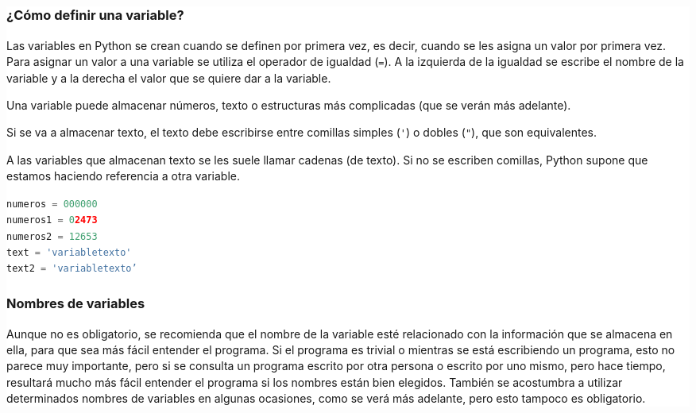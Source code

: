 ### ¿Cómo definir una variable?

Las variables en Python se crean cuando se definen por primera vez, es decir, cuando se les asigna un valor por primera vez.
Para asignar un valor a una variable se utiliza el operador de igualdad (`=`). A la izquierda de la igualdad se escribe el nombre de la variable y a la derecha el valor que se quiere dar a la variable.

Una variable puede almacenar números, texto o estructuras más complicadas (que se verán más adelante).

Si se va a almacenar texto, el texto debe escribirse entre comillas simples (`'`) o dobles (`"`), que son equivalentes.

A las variables que almacenan texto se les suele llamar cadenas (de texto). Si no se escriben comillas, Python supone que estamos haciendo referencia a otra variable.

```py
numeros = 000000
numeros1 = 02473
numeros2 = 12653
text = 'variabletexto'
text2 = 'variabletexto’
```

### Nombres de variables

Aunque no es obligatorio, se recomienda que el nombre de la variable esté relacionado con la información que se almacena en ella, para que sea más fácil entender el programa.
Si el programa es trivial o mientras se está escribiendo un programa, esto no parece muy importante, pero si se consulta un programa escrito por otra persona o escrito por uno mismo, pero hace tiempo, resultará mucho más fácil entender el programa si los nombres están bien elegidos.
También se acostumbra a utilizar determinados nombres de variables en algunas ocasiones, como se verá más adelante, pero esto tampoco es obligatorio.


